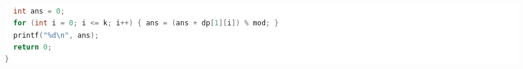 ```cpp
  int ans = 0;
  for (int i = 0; i <= k; i++) { ans = (ans + dp[1][i]) % mod; }
  printf("%d\n", ans);
  return 0;
}
```
